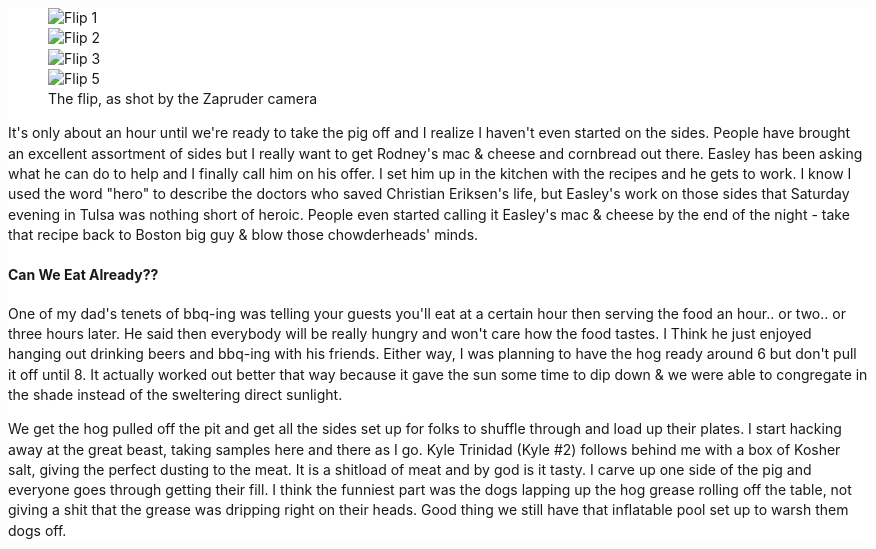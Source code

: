 <figure class="figure">
  <div class="row">
    <div class="col-6">
      <img class="figure-img img-fluid float-left rounded" src="/theme/images/eater/2021_06-hog_roast/hog_flip1.png" alt="Flip 1">
    </div>
    <div class="col-6">
      <img class="figure-img img-fluid float-right rounded" src="/theme/images/eater/2021_06-hog_roast/hog_flip3.png" alt="Flip 2">
    </div>
  </div>
  <div class="row">
    <div class="col-6">
      <img class="figure-img img-fluid float-left rounded" src="/theme/images/eater/2021_06-hog_roast/hog_flip4.png" alt="Flip 3">
    </div>
    <div class="col-6">
      <img class="figure-img img-fluid float-right rounded" src="/theme/images/eater/2021_06-hog_roast/hog_flip5.png" alt="Flip 5">
    </div>
  </div>
  <figcaption class="figure-caption">The flip, as shot by the Zapruder camera</figcaption>
</figure>

It's only about an hour until we're ready to take the pig off and I realize I
haven't even started on the sides. People have
brought an excellent assortment of sides but I really want to get Rodney's mac &
cheese and cornbread out there. Easley has been asking what he can do to help
and I finally call him on his offer. I set him up in the kitchen with the
recipes and he gets to work. I know I used the word "hero" to describe
the doctors who saved Christian Eriksen's life, but Easley's work on those sides
that Saturday evening in Tulsa was nothing short of heroic. People even started 
calling it Easley's mac
& cheese by the end of the night - take that recipe back to Boston big guy &
blow those chowderheads' minds.

<h4 class="article-subheader">Can We Eat Already??</h4>

One of my dad's tenets of bbq-ing was telling your guests you'll eat at a
certain hour then serving the food an hour.. or two.. or three hours later. He
said then everybody will be really hungry and won't care how the food tastes. I
Think he just enjoyed hanging out drinking beers and bbq-ing with his friends.
Either way, I was planning to have the hog ready around 6 but don't pull it off
until 8. It actually worked out better that way because it gave the sun some
time to dip down & we were able to congregate in the shade instead of the
sweltering direct sunlight.

We get the hog pulled off the pit and get all the sides set up for folks to
shuffle through and load up their plates. I start hacking away at the great
beast, taking samples here and there as I go. Kyle Trinidad (Kyle #2) follows
behind me with a box of Kosher salt, giving the perfect dusting to the meat.
It is a shitload of meat and by
god is it tasty. I carve up one side of the pig and everyone goes through getting
their fill. I think the funniest part was the dogs lapping up the hog grease
rolling off the table, not giving a shit that the grease was dripping right on
their heads. Good thing we still have that inflatable pool set up to warsh them
dogs off.
